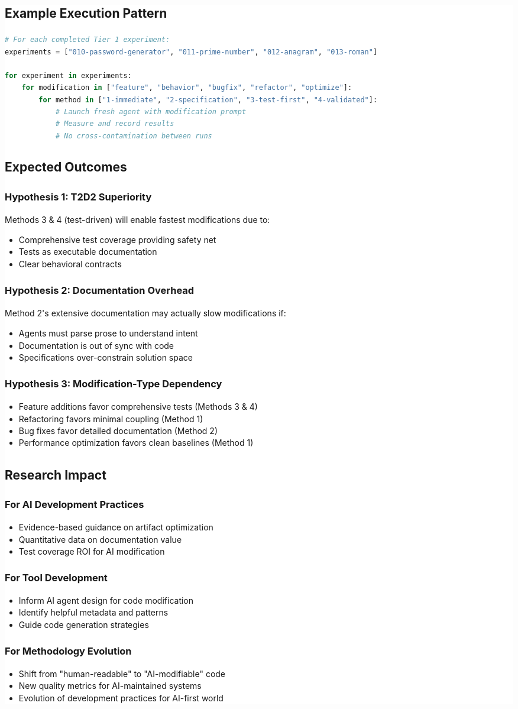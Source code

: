 ## Example Execution Pattern

```python
# For each completed Tier 1 experiment:
experiments = ["010-password-generator", "011-prime-number", "012-anagram", "013-roman"]

for experiment in experiments:
    for modification in ["feature", "behavior", "bugfix", "refactor", "optimize"]:
        for method in ["1-immediate", "2-specification", "3-test-first", "4-validated"]:
            # Launch fresh agent with modification prompt
            # Measure and record results
            # No cross-contamination between runs
```

## Expected Outcomes

### Hypothesis 1: T2D2 Superiority
Methods 3 & 4 (test-driven) will enable fastest modifications due to:
- Comprehensive test coverage providing safety net
- Tests as executable documentation
- Clear behavioral contracts

### Hypothesis 2: Documentation Overhead
Method 2's extensive documentation may actually slow modifications if:
- Agents must parse prose to understand intent
- Documentation is out of sync with code
- Specifications over-constrain solution space

### Hypothesis 3: Modification-Type Dependency
- Feature additions favor comprehensive tests (Methods 3 & 4)
- Refactoring favors minimal coupling (Method 1)
- Bug fixes favor detailed documentation (Method 2)
- Performance optimization favors clean baselines (Method 1)

## Research Impact

### For AI Development Practices
- Evidence-based guidance on artifact optimization
- Quantitative data on documentation value
- Test coverage ROI for AI modification

### For Tool Development
- Inform AI agent design for code modification
- Identify helpful metadata and patterns
- Guide code generation strategies

### For Methodology Evolution
- Shift from "human-readable" to "AI-modifiable" code
- New quality metrics for AI-maintained systems
- Evolution of development practices for AI-first world
